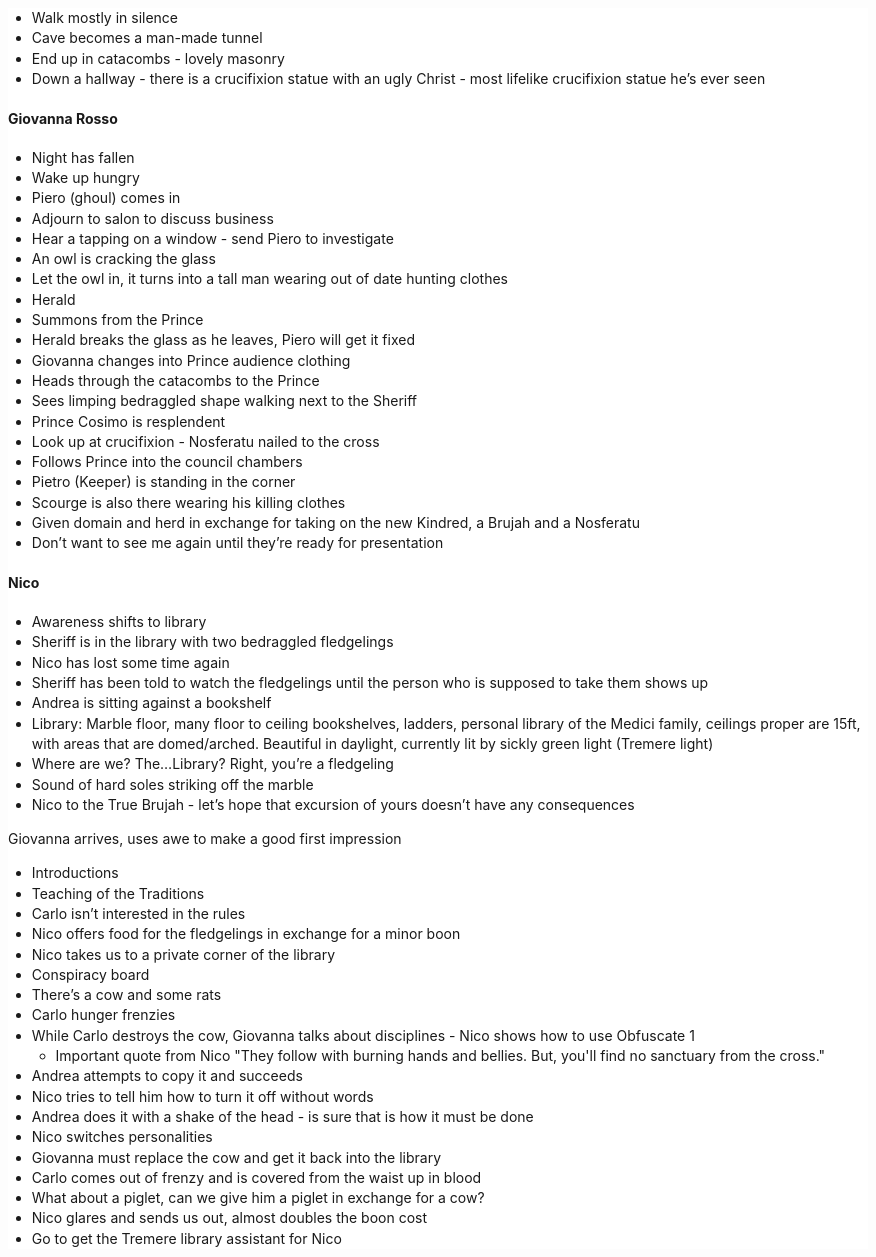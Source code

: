 - Walk mostly in silence
- Cave becomes a man-made tunnel
- End up in catacombs - lovely masonry
- Down a hallway - there is a crucifixion statue with an ugly Christ - most lifelike crucifixion statue he’s ever seen

#### Giovanna Rosso
- Night has fallen
- Wake up hungry
- Piero (ghoul) comes in
- Adjourn to salon to discuss business
- Hear a tapping on a window - send Piero to investigate
- An owl is cracking the glass
- Let the owl in, it turns into a tall man wearing out of date hunting clothes
- Herald
- Summons from the Prince
- Herald breaks the glass as he leaves, Piero will get it fixed
- Giovanna changes into Prince audience clothing
- Heads through the catacombs to the Prince
- Sees limping bedraggled shape walking next to the Sheriff
- Prince Cosimo is resplendent
- Look up at crucifixion - Nosferatu nailed to the cross
- Follows Prince into the council chambers
- Pietro (Keeper) is standing in the corner
- Scourge is also there wearing his killing clothes
- Given domain and herd in exchange for taking on the new Kindred, a Brujah and a Nosferatu
- Don’t want to see me again until they’re ready for presentation

#### Nico
- Awareness shifts to library
- Sheriff is in the library with two bedraggled fledgelings
- Nico has lost some time again
- Sheriff has been told to watch the fledgelings until the person who is supposed to take them shows up
- Andrea is sitting against a bookshelf
- Library: Marble floor, many floor to ceiling bookshelves, ladders, personal library of the Medici family, ceilings proper are 15ft, with areas that are domed/arched. Beautiful in daylight, currently lit by sickly green light (Tremere light)
- Where are we? The…Library? Right, you’re a fledgeling
- Sound of hard soles striking off the marble
- Nico to the True Brujah - let’s hope that excursion of yours doesn’t have any consequences
  
Giovanna arrives, uses awe to make a good first impression

- Introductions
- Teaching of the Traditions
- Carlo isn’t interested in the rules
- Nico offers food for the fledgelings in exchange for a minor boon
- Nico takes us to a private corner of the library
- Conspiracy board
- There’s a cow and some rats
- Carlo hunger frenzies
- While Carlo destroys the cow, Giovanna talks about disciplines - Nico shows how to use Obfuscate 1
	- Important quote from Nico "They follow with burning hands and bellies. But, you'll find no sanctuary from the cross."
- Andrea attempts to copy it and succeeds
- Nico tries to tell him how to turn it off without words
- Andrea does it with a shake of the head - is sure that is how it must be done
- Nico switches personalities
- Giovanna must replace the cow and get it back into the library
- Carlo comes out of frenzy and is covered from the waist up in blood
- What about a piglet, can we give him a piglet in exchange for a cow?
- Nico glares and sends us out, almost doubles the boon cost
- Go to get the Tremere library assistant for Nico